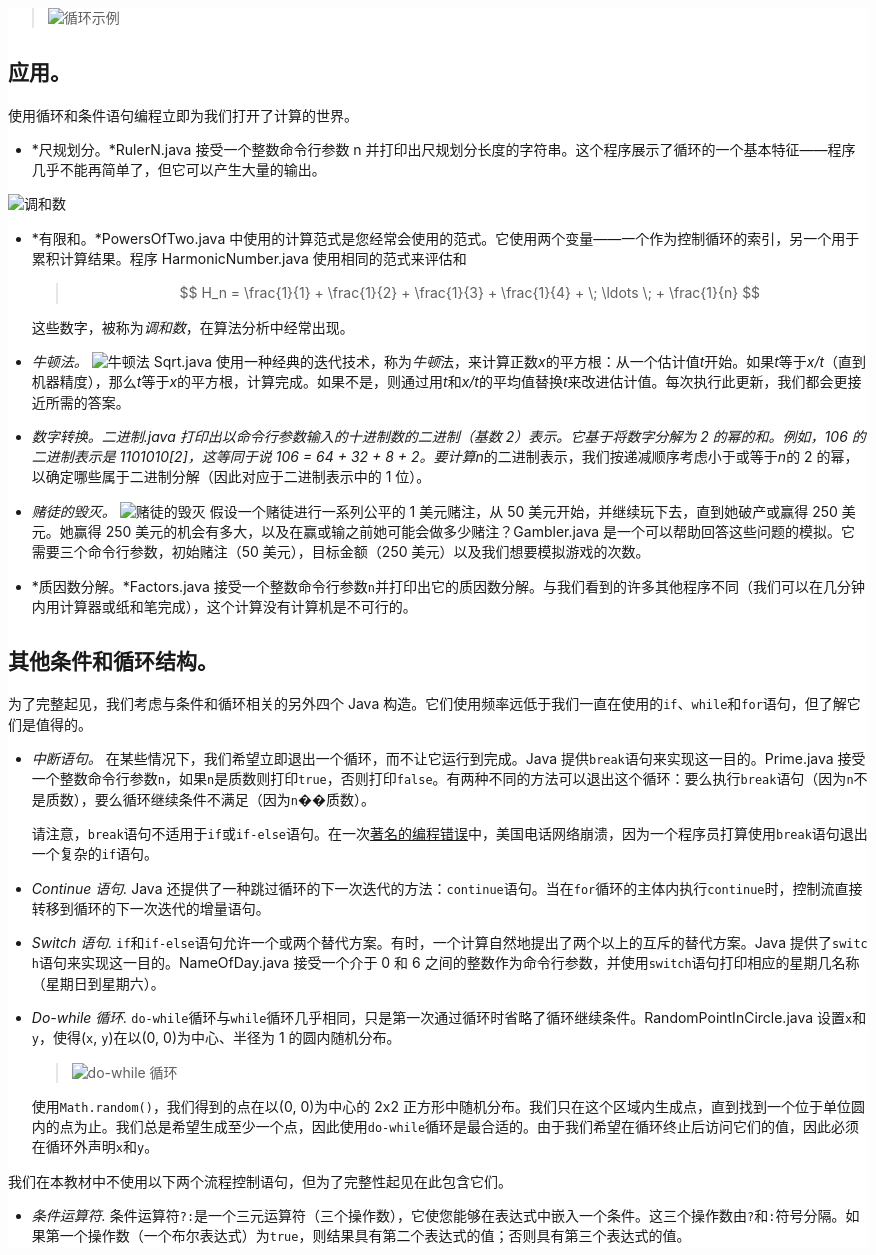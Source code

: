 > ![循环示例](img/54322f5456ab0719ada9fd756c361407.png)

## 应用。

使用循环和条件语句编程立即为我们打开了计算的世界。

+   *尺规划分。*RulerN.java 接受一个整数命令行参数 n 并打印出尺规划分长度的字符串。这个程序展示了循环的一个基本特征——程序几乎不能再简单了，但它可以产生大量的输出。

![调和数](img/c4bef2a03a0536ef6739d7545dfea76c.png)

+   *有限和。*PowersOfTwo.java 中使用的计算范式是您经常会使用的范式。它使用两个变量——一个作为控制循环的索引，另一个用于累积计算结果。程序 HarmonicNumber.java 使用相同的范式来评估和

    > $$ H_n = \frac{1}{1} + \frac{1}{2} + \frac{1}{3} + \frac{1}{4} + \; \ldots \; + \frac{1}{n} $$

    这些数字，被称为*调和数*，在算法分析中经常出现。

+   *牛顿法。* ![牛顿法](img/f96a3090a1345417d5c553d11d5e9a3f.png) Sqrt.java 使用一种经典的迭代技术，称为*牛顿*法，来计算正数*x*的平方根：从一个估计值*t*开始。如果*t*等于*x/t*（直到机器精度），那么*t*等于*x*的平方根，计算完成。如果不是，则通过用*t*和*x/t*的平均值替换*t*来改进估计值。每次执行此更新，我们都会更接近所需的答案。

+   *数字转换。*二进制.java 打印出以命令行参数输入的十进制数的二进制（基数 2）表示。它基于将数字分解为 2 的幂的和。例如，106 的二进制表示是 1101010[2]，这等同于说 106 = 64 + 32 + 8 + 2。要计算*n*的二进制表示，我们按递减顺序考虑小于或等于*n*的 2 的幂，以确定哪些属于二进制分解（因此对应于二进制表示中的 1 位）。

+   *赌徒的毁灭。* ![赌徒的毁灭](img/10f519ea8236b78a7139adee4589d562.png) 假设一个赌徒进行一系列公平的 1 美元赌注，从 50 美元开始，并继续玩下去，直到她破产或赢得 250 美元。她赢得 250 美元的机会有多大，以及在赢或输之前她可能会做多少赌注？Gambler.java 是一个可以帮助回答这些问题的模拟。它需要三个命令行参数，初始赌注（50 美元），目标金额（250 美元）以及我们想要模拟游戏的次数。

+   *质因数分解。*Factors.java 接受一个整数命令行参数`n`并打印出它的质因数分解。与我们看到的许多其他程序不同（我们可以在几分钟内用计算器或纸和笔完成），这个计算没有计算机是不可行的。

## 其他条件和循环结构。

为了完整起见，我们考虑与条件和循环相关的另外四个 Java 构造。它们使用频率远低于我们一直在使用的`if`、`while`和`for`语句，但了解它们是值得的。

+   *中断语句。* 在某些情况下，我们希望立即退出一个循环，而不让它运行到完成。Java 提供`break`语句来实现这一目的。Prime.java 接受一个整数命令行参数`n`，如果`n`是质数则打印`true`，否则打印`false`。有两种不同的方法可以退出这个循环：要么执行`break`语句（因为`n`不是质数），要么循环继续条件不满足（因为`n`��质数）。

    请注意，`break`语句不适用于`if`或`if-else`语句。在一次[著名的编程错误](http://users.csc.calpoly.edu/~jdalbey/SWE/Papers/att_collapse.html)中，美国电话网络崩溃，因为一个程序员打算使用`break`语句退出一个复杂的`if`语句。

+   *Continue 语句.* Java 还提供了一种跳过循环的下一次迭代的方法：`continue`语句。当在`for`循环的主体内执行`continue`时，控制流直接转移到循环的下一次迭代的增量语句。

+   *Switch 语句.* `if`和`if-else`语句允许一个或两个替代方案。有时，一个计算自然地提出了两个以上的互斥的替代方案。Java 提供了`switch`语句来实现这一目的。NameOfDay.java 接受一个介于 0 和 6 之间的整数作为命令行参数，并使用`switch`语句打印相应的星期几名称（星期日到星期六）。

+   *Do-while 循环.* `do-while`循环与`while`循环几乎相同，只是第一次通过循环时省略了循环继续条件。RandomPointInCircle.java 设置`x`和`y`，使得(`x`, `y`)在以(0, 0)为中心、半径为 1 的圆内随机分布。

    > ![do-while 循环](img/27b707bf5b6f2852b3e09a22ebe3c94d.png)

    使用`Math.random()`，我们得到的点在以(0, 0)为中心的 2x2 正方形中随机分布。我们只在这个区域内生成点，直到找到一个位于单位圆内的点为止。我们总是希望生成至少一个点，因此使用`do-while`循环是最合适的。由于我们希望在循环终止后访问它们的值，因此必须在循环外声明`x`和`y`。

我们在本教材中不使用以下两个流程控制语句，但为了完整性起见在此包含它们。

+   *条件运算符.* 条件运算符`?:`是一个三元运算符（三个操作数），它使您能够在表达式中嵌入一个条件。这三个操作数由`?`和`:`符号分隔。如果第一个操作数（一个布尔表达式）为`true`，则结果具有第二个表达式的值；否则具有第三个表达式的值。

